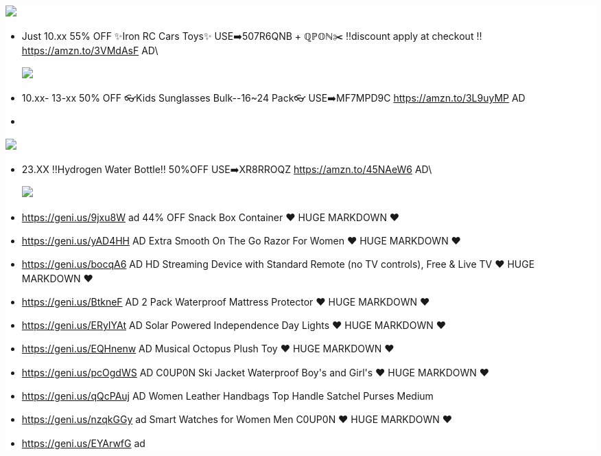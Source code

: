   ![](https://m.media-amazon.com/images/I/817K8Jq9PYL._AC_SL1500_.jpg)

  
* Just 10.xx
  55% OFF 
  ✨Iron RC Cars Toys✨
  USE➡️507R6QNB + ℚℙ𝕆ℕ✂️
  ‼️discount apply at checkout ‼️
  https://amzn.to/3VMdAsF
  AD\
  

  ![](https://m.media-amazon.com/images/I/810V7rQlIuL._AC_SL1500_.jpg)

  
* 10.xx- 13-xx
  50% OFF 
  👓Kids Sunglasses Bulk--16~24 Pack👓
  USE➡️MF7MPD9C 
  https://amzn.to/3L9uyMP
  AD
* 

  ![](https://m.media-amazon.com/images/I/71hKHRwljQL._AC_SL1500_.jpg)

  
* 23.XX
   ‼️Hydrogen Water Bottle‼️
  50%OFF
  USE➡️XR8RROQZ
  https://amzn.to/45NAeW6
  AD\
  

  ![](https://m.media-amazon.com/images/I/51eXBx3909L._AC_SL1000_.jpg)

  
* https://geni.us/9jxu8W   ad
  44% OFF
  Snack Box Container
  ♥ HUGE MARKDOWN ♥
* https://geni.us/yAD4HH    AD
  Extra Smooth On The Go Razor For Women
  ♥ HUGE MARKDOWN ♥
* https://geni.us/bocqA6   AD
  HD Streaming Device with Standard Remote (no TV controls), Free & Live TV
  ♥ HUGE MARKDOWN ♥
* https://geni.us/BtkneF   AD
  2 Pack Waterproof Mattress Protector
  ♥ HUGE MARKDOWN ♥
* https://geni.us/ERyIYAt    AD
  Solar Powered Independence Day Lights
  ♥ HUGE MARKDOWN ♥
* https://geni.us/EQHnenw   AD
  Musical Octopus Plush Toy
  ♥ HUGE MARKDOWN ♥
* https://geni.us/pcOgdWS    AD
  C0UP0N
  Ski Jacket Waterproof Boy's and Girl's
  ♥ HUGE MARKDOWN ♥
* https://geni.us/qQcPAuj    AD
  Women Leather Handbags Top Handle Satchel Purses Medium
* https://geni.us/nzqkGGy    ad 
  Smart Watches for Women Men
  C0UP0N
  ♥ HUGE MARKDOWN ♥
* https://geni.us/EYArwfG    ad